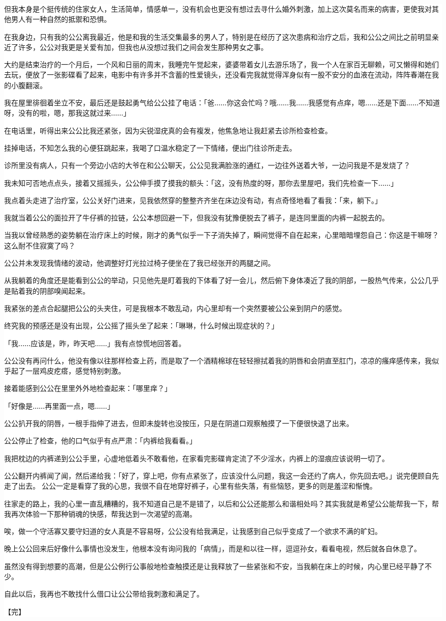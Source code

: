 但我本身是个挺传统的住家女人，生活简单，情感单一，没有机会也更没有想过去寻什么婚外刺激，加上这次莫名而来的病害，更使我对其他男人有一种自然的抵禦和恐惧。

在我身边，只有我的公公离我最近，他是和我的生活交集最多的男人了，特别是在经历了这次患病和治疗之后，我和公公之间比之前明显亲近了许多，公公对我更是关爱有加，但我也从没想过我们之间会发生那种男女之事。

大约是结束治疗的一个月后，一个风和日丽的周末，我睡完午觉起来，婆婆带着女儿去游乐场了，我一个人在家百无聊赖，可又懒得和她们去玩，便放了一张影碟看了起来，电影中有许多并不含蓄的性爱镜头，还没看完我就觉得浑身似有一股不安分的血液在流动，阵阵春潮在我的小腹翻滚。

我在屋里徘徊着坐立不安，最后还是鼓起勇气给公公挂了电话：「爸……你这会忙吗？哦……我……我感觉有点痒，嗯……还是下面……不知道呀，没有的啦，嗯，那我这就过来……」

在电话里，听得出来公公比我还紧张，因为尖锐湿疣真的会有複发，他焦急地让我赶紧去诊所检查检查。

挂掉电话，不知怎么我的心便狂跳起来，我喝了口温水稳定了一下情绪，便出门往诊所走去。

诊所里没有病人，只有一个旁边小店的大爷在和公公聊天，公公见我满脸涨的通红，一边往外送着大爷，一边问我是不是发烧了？

我未知可否地点点头，接着又摇摇头，公公伸手摸了摸我的额头：「这，没有热度的呀，那你去里屋吧，我们先检查一下……」

我点着头走进了治疗室，公公关好门进来，见我依然穿的整整齐齐坐在床边没有动，有点奇怪地看了看我：「来，躺下。」

我就当着公公的面拉开了牛仔裤的拉链，公公本想回避一下，但我没有犹豫便脱去了裤子，是连同里面的内裤一起脱去的。

当我以曾经熟悉的姿势躺在治疗床上的时候，刚才的勇气似乎一下子消失掉了，瞬间觉得不自在起来，心里暗暗埋怨自己：你这是干嘛呀？这么耐不住寂寞了吗？

公公并未发现我情绪的波动，他调整好灯光拉过椅子便坐在了我已经张开的两腿之间。

从我躺着的角度还是能看到公公的举动，只见他先是盯着我的下体看了好一会儿，然后俯下身体凑近了我的阴部，一股热气传来，公公几乎是贴着我的阴部嗅闻起来。

我紧张的差点合起腿把公公的头夹住，可是我根本不敢乱动，内心里却有一个突然要被公公亲到阴户的感觉。

终究我的预感还是没有出现，公公摇了摇头坐了起来：「琳琳，什么时候出现症状的？」

「我……应该是，昨，昨天吧……」我有点惊慌地回答着。

公公没有再问什么，他没有像以往那样检查上药，而是取了一个酒精棉球在轻轻擦拭着我的阴唇和会阴直至肛门，凉凉的瘙痒感传来，我似乎起了一层鸡皮疙瘩，感觉特别刺激。

接着能感到公公在里里外外地检查起来：「哪里痒？」

「好像是……再里面一点，嗯……」

公公扒开我的阴唇，一根手指伸了进去，但即未旋转也没按压，只是在阴道口观察触摸了一下便很快退了出来。

公公停止了检查，他的口气似乎有点严肃：「内裤给我看看。」

我把枕边的内裤递到公公手里，心虚地低着头不敢看他，在家看完影碟肯定流了不少淫水，内裤上的湿痕应该说明一切了。

公公翻开内裤闻了闻，然后递给我：「好了，穿上吧，你有点紧张了，应该没什么问题，我这一会还约了病人，你先回去吧。」说完便顾自先走了出去。
公公一定是看穿了我的心思，我很不自在地穿好裤子，心里有些失落，有些恼怒，更多的则是羞涩和惭愧。

往家走的路上，我的心里一直乱糟糟的，我不知道自己是不是错了，以后和公公还能那么和谐相处吗？其实我就是希望公公能帮我一下，帮我再次体验一下那种销魂的快感，帮我达到一次渴望的高潮。

唉，做一个守活寡又要守妇道的女人真是不容易呀，公公没有给我满足，让我感到自己似乎变成了一个欲求不满的旷妇。

晚上公公回来后好像什么事情也没发生，他根本没有询问我的「病情」，而是和以往一样，逗逗孙女，看看电视，然后就各自休息了。

虽然没有得到想要的高潮，但是公公例行公事般地检查触摸还是让我释放了一些紧张和不安，当我躺在床上的时候，内心里已经平静了不少。

自此以后，我再也不敢找什么借口让公公带给我刺激和满足了。


【完】